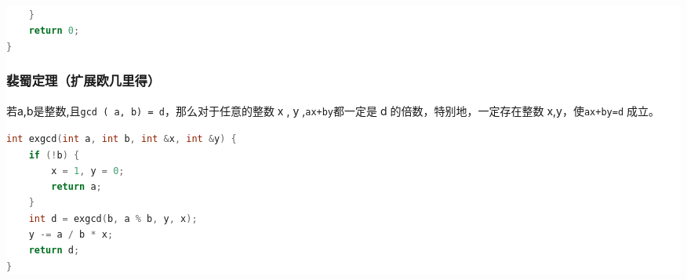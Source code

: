```cpp
    }
    return 0;
}
```

### 裴蜀定理（扩展欧几里得）

若a,b是整数,且`gcd ( a, b) = d`，那么对于任意的整数 x , y ,`ax+by`都一定是 d 的倍数，特别地，一定存在整数 x,y，使`ax+by=d` 成立。

```cpp
int exgcd(int a, int b, int &x, int &y) {
    if (!b) {
        x = 1, y = 0;
        return a;
    }
    int d = exgcd(b, a % b, y, x);
    y -= a / b * x;
    return d;
}
```





